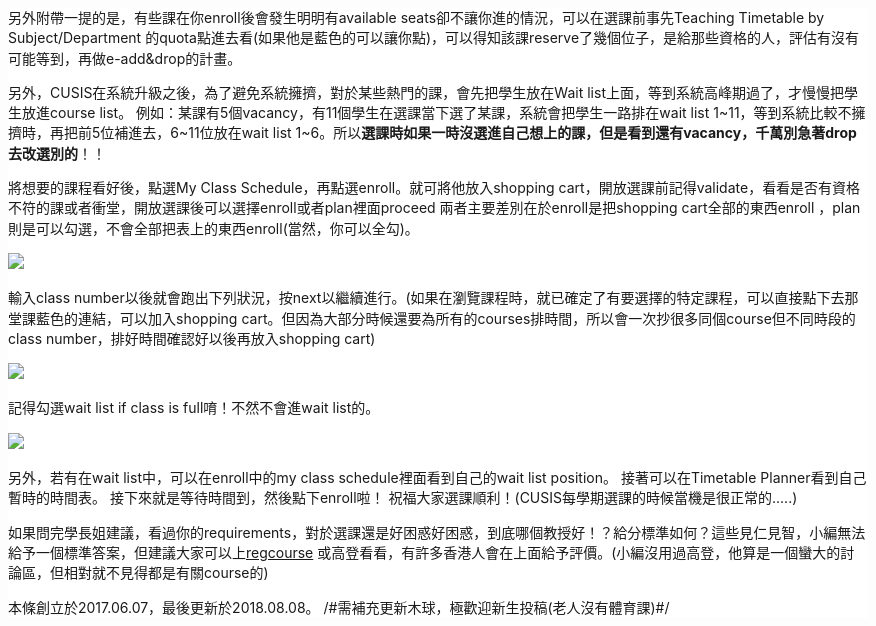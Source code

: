 另外附帶一提的是，有些課在你enroll後會發生明明有available seats卻不讓你進的情況，可以在選課前事先Teaching Timetable by Subject/Department 的quota點進去看\(如果他是藍色的可以讓你點\)，可以得知該課reserve了幾個位子，是給那些資格的人，評估有沒有可能等到，再做e-add&drop的計畫。

另外，CUSIS在系統升級之後，為了避免系統擁擠，對於某些熱門的課，會先把學生放在Wait list上面，等到系統高峰期過了，才慢慢把學生放進course list。 例如：某課有5個vacancy，有11個學生在選課當下選了某課，系統會把學生一路排在wait list 1~11，等到系統比較不擁擠時，再把前5位補進去，6~11位放在wait list 1~6。所以**選課時如果一時沒選進自己想上的課，但是看到還有vacancy，千萬別急著drop去改選別的**！！

將想要的課程看好後，點選My Class Schedule，再點選enroll。就可將他放入shopping cart，開放選課前記得validate，看看是否有資格不符的課或者衝堂，開放選課後可以選擇enroll或者plan裡面proceed 兩者主要差別在於enroll是把shopping cart全部的東西enroll ，plan則是可以勾選，不會全部把表上的東西enroll\(當然，你可以全勾\)。

![](../.gitbook/assets/ying-mu-kuai-zhao-20180325-12.29.36-am.png)

輸入class number以後就會跑出下列狀況，按next以繼續進行。\(如果在瀏覽課程時，就已確定了有要選擇的特定課程，可以直接點下去那堂課藍色的連結，可以加入shopping cart。但因為大部分時候還要為所有的courses排時間，所以會一次抄很多同個course但不同時段的class number，排好時間確認好以後再放入shopping cart\)

![](../.gitbook/assets/ying-mu-kuai-zhao-20180325-12.31.10-am.png)

記得勾選wait list if class is full唷！不然不會進wait list的。

![](../.gitbook/assets/ying-mu-kuai-zhao-20180325-12.34.40-am.png)

另外，若有在wait list中，可以在enroll中的my class schedule裡面看到自己的wait list position。 接著可以在Timetable Planner看到自己暫時的時間表。 接下來就是等待時間到，然後點下enroll啦！ 祝福大家選課順利！\(CUSIS每學期選課的時候當機是很正常的.....\)

如果問完學長姐建議，看過你的requirements，對於選課還是好困惑好困惑，到底哪個教授好！？給分標準如何？這些見仁見智，小編無法給予一個標準答案，但建議大家可以上[regcourse](http://regcourse.com) 或高登看看，有許多香港人會在上面給予評價。\(小編沒用過高登，他算是一個蠻大的討論區，但相對就不見得都是有關course的\)

本條創立於2017.06.07，最後更新於2018.08.08。 /\#需補充更新木球，極歡迎新生投稿\(老人沒有體育課\)\#/

